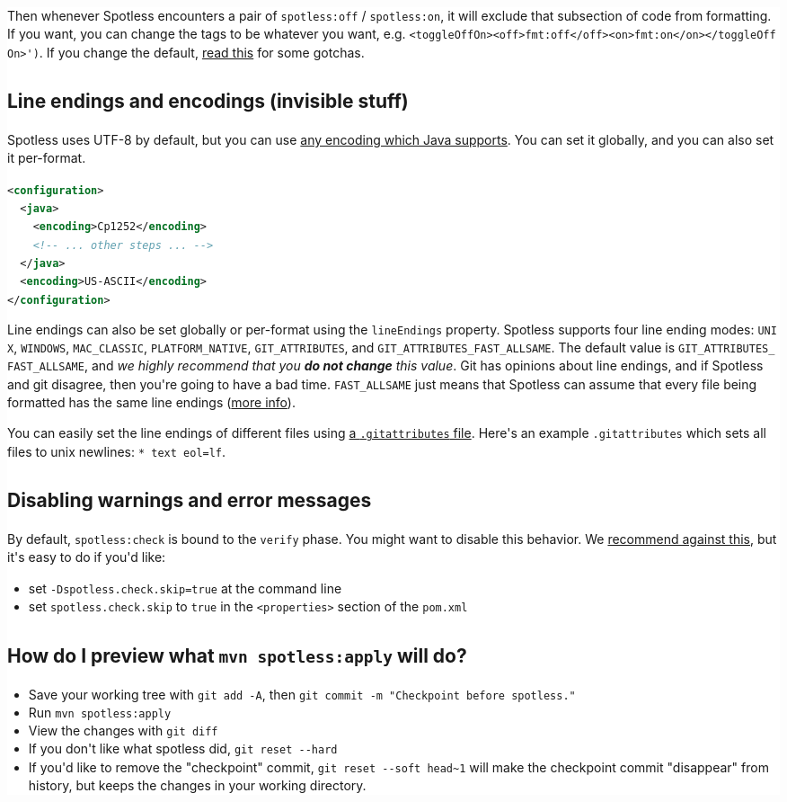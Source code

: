 Then whenever Spotless encounters a pair of `spotless:off` / `spotless:on`, it will exclude that subsection of code from formatting. If you want, you can change the tags to be whatever you want, e.g. `<toggleOffOn><off>fmt:off</off><on>fmt:on</on></toggleOffOn>')`. If you change the default, [read this](https://github.com/diffplug/spotless/pull/691) for some gotchas.

## Line endings and encodings (invisible stuff)

Spotless uses UTF-8 by default, but you can use [any encoding which Java supports](https://docs.oracle.com/javase/8/docs/technotes/guides/intl/encoding.doc.html).  You can set it globally, and you can also set it per-format.

```xml
<configuration>
  <java>
    <encoding>Cp1252</encoding>
    <!-- ... other steps ... -->
  </java>
  <encoding>US-ASCII</encoding>
</configuration>
```

Line endings can also be set globally or per-format using the `lineEndings` property.  Spotless supports four line ending modes: `UNIX`, `WINDOWS`, `MAC_CLASSIC`, `PLATFORM_NATIVE`, `GIT_ATTRIBUTES`, and `GIT_ATTRIBUTES_FAST_ALLSAME`.  The default value is `GIT_ATTRIBUTES_FAST_ALLSAME`, and *we highly recommend that you* ***do not change*** *this value*.  Git has opinions about line endings, and if Spotless and git disagree, then you're going to have a bad time. `FAST_ALLSAME` just means that Spotless can assume that every file being formatted has the same line endings ([more info](https://github.com/diffplug/spotless/pull/1838)).

You can easily set the line endings of different files using [a `.gitattributes` file](https://help.github.com/articles/dealing-with-line-endings/).  Here's an example `.gitattributes` which sets all files to unix newlines: `* text eol=lf`.

<a name="enforceCheck"></a>

## Disabling warnings and error messages

By default, `spotless:check` is bound to the `verify` phase.  You might want to disable this behavior.  We [recommend against this](https://github.com/diffplug/spotless/issues/79#issuecomment-290844602), but it's easy to do if you'd like:

- set `-Dspotless.check.skip=true` at the command line
- set `spotless.check.skip` to `true` in the `<properties>` section of the `pom.xml`

<a name="preview"></a>

## How do I preview what `mvn spotless:apply` will do?

- Save your working tree with `git add -A`, then `git commit -m "Checkpoint before spotless."`
- Run `mvn spotless:apply`
- View the changes with `git diff`
- If you don't like what spotless did, `git reset --hard`
- If you'd like to remove the "checkpoint" commit, `git reset --soft head~1` will make the checkpoint commit "disappear" from history, but keeps the changes in your working directory.
